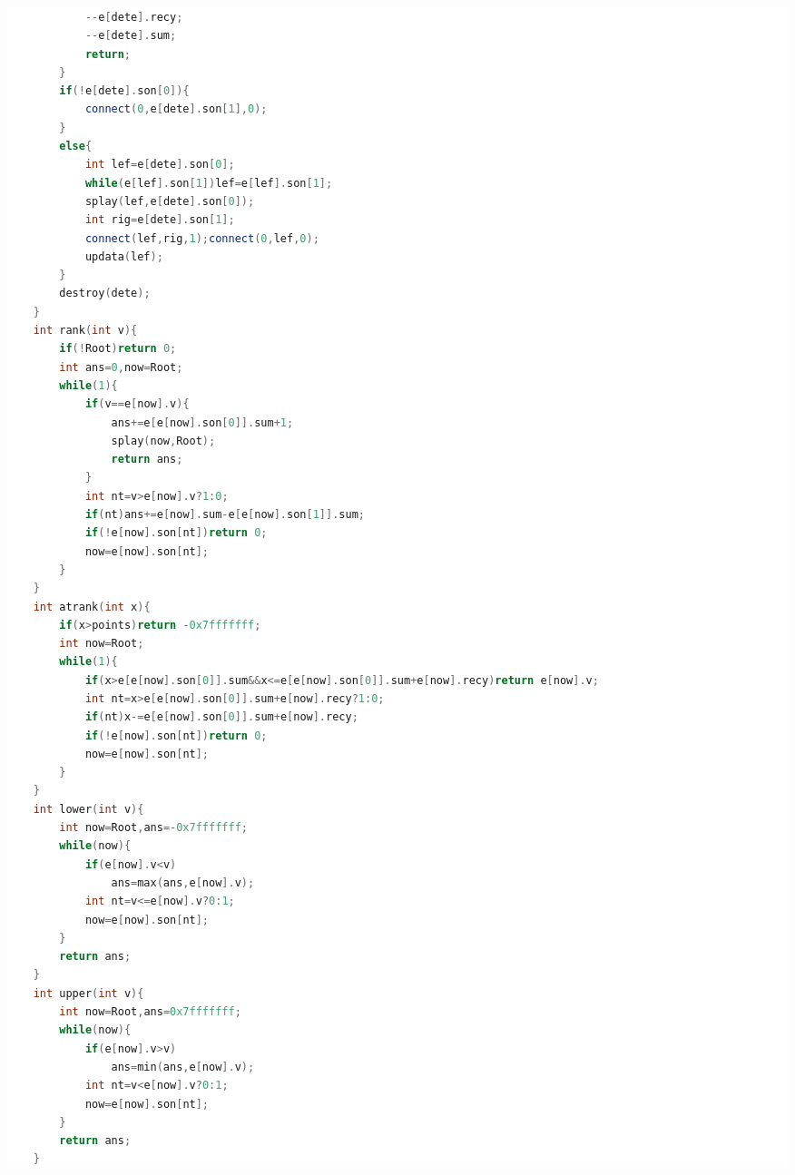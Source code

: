 ```cpp
			--e[dete].recy;
			--e[dete].sum;
			return;
		}
		if(!e[dete].son[0]){
			connect(0,e[dete].son[1],0);
		}
		else{
			int lef=e[dete].son[0];
			while(e[lef].son[1])lef=e[lef].son[1];
			splay(lef,e[dete].son[0]);
			int rig=e[dete].son[1];
			connect(lef,rig,1);connect(0,lef,0);
			updata(lef);
		}
		destroy(dete);
	}
	int rank(int v){
		if(!Root)return 0;
		int ans=0,now=Root;
		while(1){
			if(v==e[now].v){
				ans+=e[e[now].son[0]].sum+1;
				splay(now,Root);
				return ans;
			}
			int nt=v>e[now].v?1:0;
			if(nt)ans+=e[now].sum-e[e[now].son[1]].sum;
			if(!e[now].son[nt])return 0;
			now=e[now].son[nt];
		}
	}
	int atrank(int x){
		if(x>points)return -0x7fffffff;
		int now=Root;
		while(1){
			if(x>e[e[now].son[0]].sum&&x<=e[e[now].son[0]].sum+e[now].recy)return e[now].v;
			int nt=x>e[e[now].son[0]].sum+e[now].recy?1:0;
			if(nt)x-=e[e[now].son[0]].sum+e[now].recy;
			if(!e[now].son[nt])return 0;
			now=e[now].son[nt];
		}
	}
	int lower(int v){
		int now=Root,ans=-0x7fffffff;
		while(now){
			if(e[now].v<v)
				ans=max(ans,e[now].v);
			int nt=v<=e[now].v?0:1;
			now=e[now].son[nt];
		}
		return ans;
	}
	int upper(int v){
		int now=Root,ans=0x7fffffff;
		while(now){
			if(e[now].v>v)
				ans=min(ans,e[now].v);
			int nt=v<e[now].v?0:1;
			now=e[now].son[nt];
		}
		return ans;
	}
```